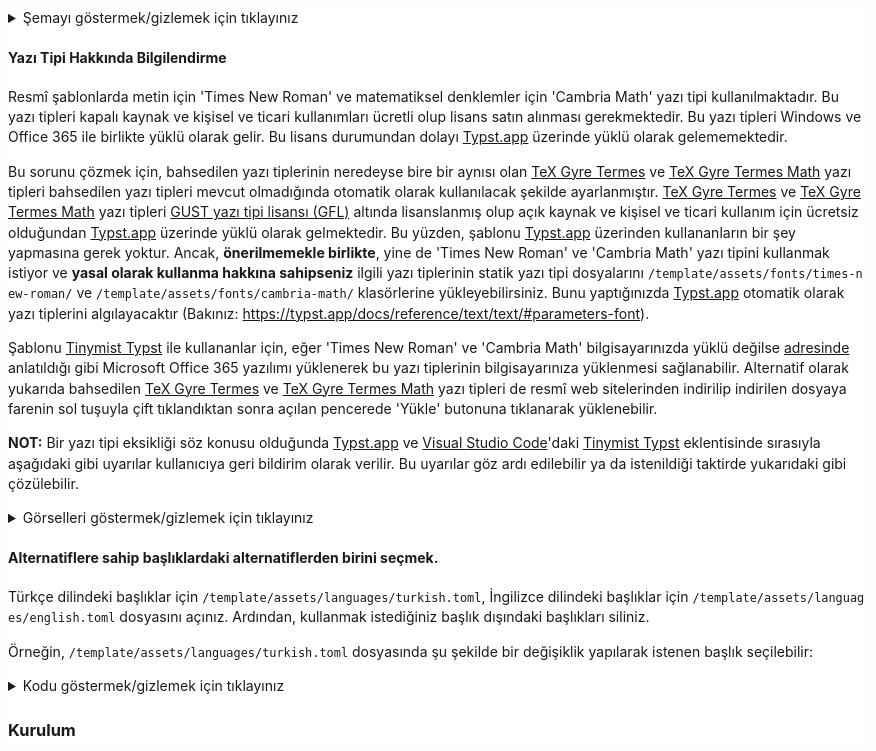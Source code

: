<details><summary>Şemayı göstermek/gizlemek için tıklayınız</summary></details>

#### Yazı Tipi Hakkında Bilgilendirme
Resmî şablonlarda metin için 'Times New Roman' ve matematiksel denklemler için 'Cambria Math' yazı tipi kullanılmaktadır. Bu yazı tipleri kapalı kaynak ve kişisel ve ticari kullanımları ücretli olup lisans satın alınması gerekmektedir. Bu yazı tipleri Windows ve Office 365 ile birlikte yüklü olarak gelir. Bu lisans durumundan dolayı [Typst.app](https://typst.app/) üzerinde yüklü olarak gelememektedir. 

Bu sorunu çözmek için, bahsedilen yazı tiplerinin neredeyse bire bir aynısı olan [TeX Gyre Termes](https://www.gust.org.pl/projects/e-foundry/tex-gyre/termes) ve [TeX Gyre Termes Math](https://www.gust.org.pl/projects/e-foundry/tg-math) yazı tipleri bahsedilen yazı tipleri mevcut olmadığında otomatik olarak kullanılacak şekilde ayarlanmıştır. [TeX Gyre Termes](https://www.gust.org.pl/projects/e-foundry/tex-gyre/termes) ve [TeX Gyre Termes Math](https://www.gust.org.pl/projects/e-foundry/tg-math) yazı tipleri [GUST yazı tipi lisansı (GFL)](https://www.gust.org.pl/projects/e-foundry/licenses/GUST-FONT-LICENSE.txt/view) altında lisanslanmış olup açık kaynak ve kişisel ve ticari kullanım için ücretsiz olduğundan [Typst.app](https://typst.app/) üzerinde yüklü olarak gelmektedir. Bu yüzden, şablonu [Typst.app](https://typst.app/) üzerinden kullananların bir şey yapmasına gerek yoktur. Ancak, **önerilmemekle birlikte**, yine de 'Times New Roman' ve 'Cambria Math' yazı tipini kullanmak istiyor ve **yasal olarak kullanma hakkına sahipseniz** ilgili yazı tiplerinin statik yazı tipi dosyalarını `/template/assets/fonts/times-new-roman/` ve `/template/assets/fonts/cambria-math/` klasörlerine yükleyebilirsiniz. Bunu yaptığınızda [Typst.app](https://typst.app/) otomatik olarak yazı tiplerini algılayacaktır (Bakınız: https://typst.app/docs/reference/text/text/#parameters-font).

Şablonu [Tinymist Typst](https://marketplace.visualstudio.com/items?itemName=myriad-dreamin.tinymist) ile kullananlar için, eğer 'Times New Roman' ve 'Cambria Math' bilgisayarınızda yüklü değilse [adresinde](https://erbakan.edu.tr/tr/birim/buyuk-veri-koordinatorlugu/sayfa/lisansli-yazilimlar) anlatıldığı gibi Microsoft Office 365 yazılımı yüklenerek bu yazı tiplerinin bilgisayarınıza yüklenmesi sağlanabilir. Alternatif olarak yukarıda bahsedilen [TeX Gyre Termes](https://www.gust.org.pl/projects/e-foundry/tex-gyre/termes) ve [TeX Gyre Termes Math](https://www.gust.org.pl/projects/e-foundry/tg-math) yazı tipleri de resmî web sitelerinden indirilip indirilen dosyaya farenin sol tuşuyla çift tıklandıktan sonra açılan pencerede 'Yükle' butonuna tıklanarak yüklenebilir.

**NOT:** Bir yazı tipi eksikliği söz konusu olduğunda [Typst.app](https://typst.app/) ve [Visual Studio Code](https://code.visualstudio.com/)'daki [Tinymist Typst](https://marketplace.visualstudio.com/items?itemName=myriad-dreamin.tinymist) eklentisinde sırasıyla aşağıdaki gibi uyarılar kullanıcıya geri bildirim olarak verilir. Bu uyarılar göz ardı edilebilir ya da istenildiği taktirde yukarıdaki gibi çözülebilir.

<details><summary>Görselleri göstermek/gizlemek için tıklayınız</summary></details>

#### Alternatiflere sahip başlıklardaki alternatiflerden birini seçmek.
Türkçe dilindeki başlıklar için `/template/assets/languages/turkish.toml`, İngilizce dilindeki başlıklar için `/template/assets/languages/english.toml` dosyasını açınız. Ardından, kullanmak istediğiniz başlık dışındaki başlıkları siliniz.

Örneğin, `/template/assets/languages/turkish.toml` dosyasında şu şekilde bir değişiklik yapılarak istenen başlık seçilebilir:

<details><summary>Kodu göstermek/gizlemek için tıklayınız</summary></details>

### Kurulum
